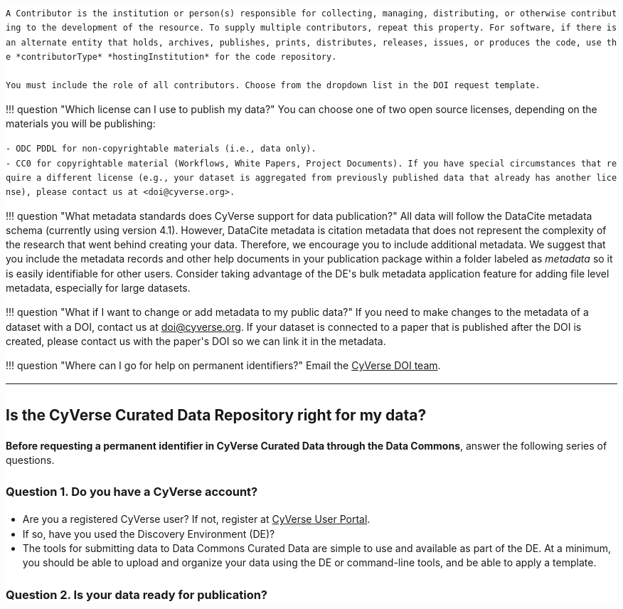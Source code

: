     A Contributor is the institution or person(s) responsible for collecting, managing, distributing, or otherwise contributing to the development of the resource. To supply multiple contributors, repeat this property. For software, if there is an alternate entity that holds, archives, publishes, prints, distributes, releases, issues, or produces the code, use the *contributorType* *hostingInstitution* for the code repository.

    You must include the role of all contributors. Choose from the dropdown list in the DOI request template.

!!! question "Which license can I use to publish my data?"
    You can choose one of two open source licenses, depending on the materials you will be publishing:

    - ODC PDDL for non-copyrightable materials (i.e., data only).
    - CC0 for copyrightable material (Workflows, White Papers, Project Documents). If you have special circumstances that require a different license (e.g., your dataset is aggregated from previously published data that already has another license), please contact us at <doi@cyverse.org>.

!!! question "What metadata standards does CyVerse support for data publication?"
    All data will follow the DataCite metadata schema (currently using version 4.1). However, DataCite metadata is citation metadata that does not represent the complexity of the research that went behind creating your data. Therefore, we encourage you to include additional metadata. We suggest that you include the metadata records and other help documents in your publication package within a folder labeled as *metadata* so it is easily identifiable for other users. Consider taking advantage of the DE's bulk metadata application feature for adding file level metadata, especially for large datasets.

!!! question "What if I want to change or add metadata to my public data?"
    If you need to make changes to the metadata of a dataset with a DOI, contact us at <doi@cyverse.org>. If your dataset is connected to a paper that is published after the DOI is created, please contact us with the paper's DOI so we can link it in the metadata.

!!! question "Where can I go for help on permanent identifiers?"
    Email the [CyVerse DOI team](mailto::doi@cyverse.org).



---


## Is the CyVerse Curated Data Repository right for my data?<a name="rightformydata"></a>


**Before requesting a permanent identifier in CyVerse Curated Data through the Data Commons**, answer the following series of questions.

### Question 1. Do you have a CyVerse account?

- Are you a registered CyVerse user? If not, register at [CyVerse User Portal](https://user.cyverse.org/).
- If so, have you used the Discovery Environment (DE)?
- The tools for submitting data to Data Commons Curated Data are simple to use and available as part of the DE. At a minimum, you should be able to upload and organize your data using the DE or command-line tools, and be able to apply a template.

### Question 2. Is your data ready for publication?
